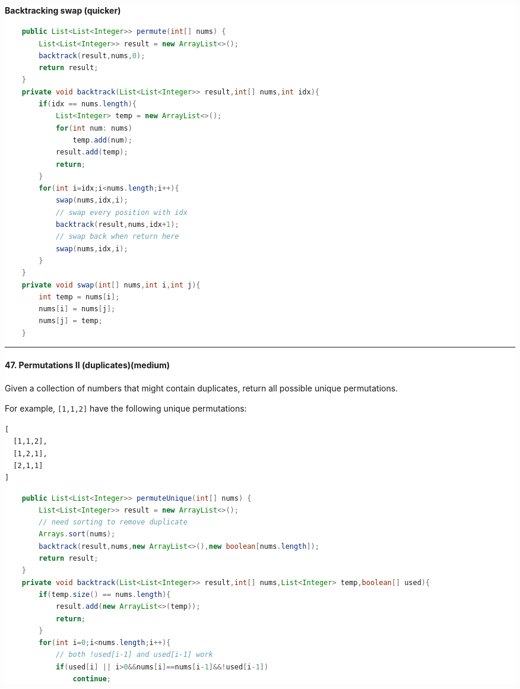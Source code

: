 **Backtracking swap (quicker)**

```java
    public List<List<Integer>> permute(int[] nums) {
        List<List<Integer>> result = new ArrayList<>();
        backtrack(result,nums,0);
        return result;
    }
    private void backtrack(List<List<Integer>> result,int[] nums,int idx){
        if(idx == nums.length){
            List<Integer> temp = new ArrayList<>();
            for(int num: nums)
                temp.add(num);
            result.add(temp);    
            return;
        }
        for(int i=idx;i<nums.length;i++){
            swap(nums,idx,i);
            // swap every position with idx
            backtrack(result,nums,idx+1);
            // swap back when return here
            swap(nums,idx,i);
        }
    }
    private void swap(int[] nums,int i,int j){
        int temp = nums[i];
        nums[i] = nums[j];
        nums[j] = temp;
    }
```

---

#### 47. Permutations II (duplicates)(medium)

Given a collection of numbers that might contain duplicates, return all possible unique permutations.

For example,
`[1,1,2]` have the following unique permutations:

```
[
  [1,1,2],
  [1,2,1],
  [2,1,1]
]
```

```java
    public List<List<Integer>> permuteUnique(int[] nums) {
        List<List<Integer>> result = new ArrayList<>();
        // need sorting to remove duplicate
        Arrays.sort(nums);
        backtrack(result,nums,new ArrayList<>(),new boolean[nums.length]);
        return result;
    }
    private void backtrack(List<List<Integer>> result,int[] nums,List<Integer> temp,boolean[] used){
        if(temp.size() == nums.length){
            result.add(new ArrayList<>(temp));
            return;
        }
        for(int i=0;i<nums.length;i++){
            // both !used[i-1] and used[i-1] work
            if(used[i] || i>0&&nums[i]==nums[i-1]&&!used[i-1])
                continue;
```